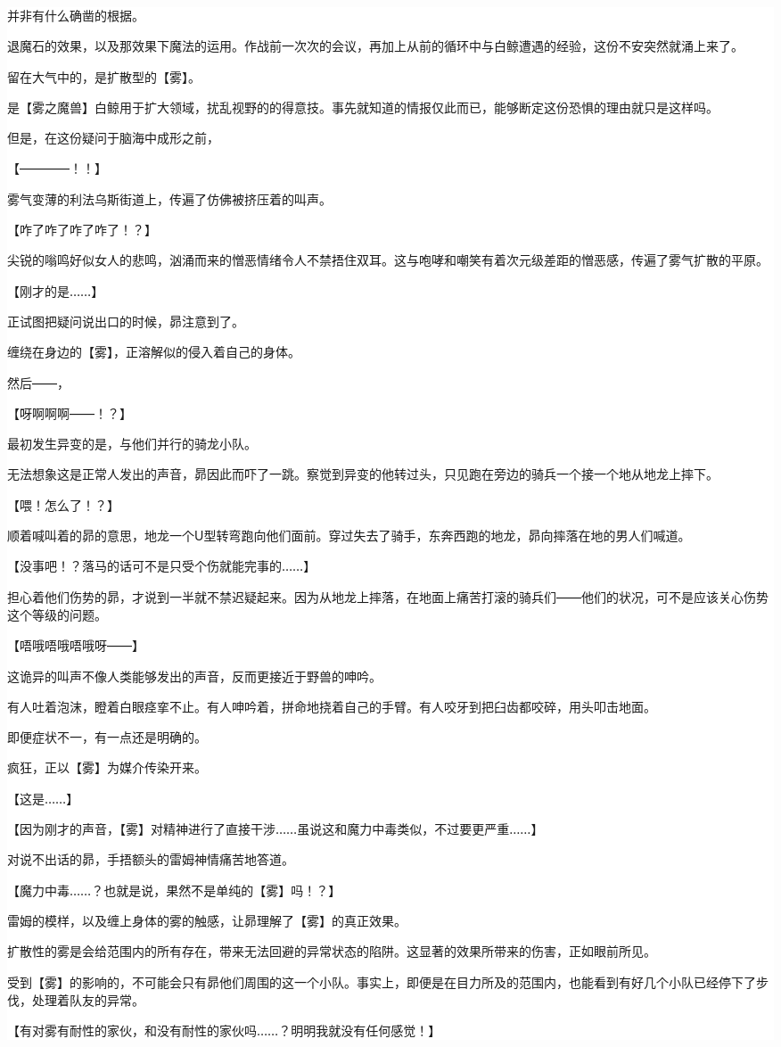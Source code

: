 并非有什么确凿的根据。

退魔石的效果，以及那效果下魔法的运用。作战前一次次的会议，再加上从前的循环中与白鲸遭遇的经验，这份不安突然就涌上来了。

留在大气中的，是扩散型的【雾】。

是【雾之魔兽】白鲸用于扩大领域，扰乱视野的的得意技。事先就知道的情报仅此而已，能够断定这份恐惧的理由就只是这样吗。

但是，在这份疑问于脑海中成形之前，

【————！！】

雾气变薄的利法乌斯街道上，传遍了仿佛被挤压着的叫声。

【咋了咋了咋了咋了！？】

尖锐的嗡鸣好似女人的悲鸣，汹涌而来的憎恶情绪令人不禁捂住双耳。这与咆哮和嘲笑有着次元级差距的憎恶感，传遍了雾气扩散的平原。

【刚才的是……】

正试图把疑问说出口的时候，昴注意到了。

缠绕在身边的【雾】，正溶解似的侵入着自己的身体。

然后——，

【呀啊啊啊——！？】

最初发生异变的是，与他们并行的骑龙小队。

无法想象这是正常人发出的声音，昴因此而吓了一跳。察觉到异变的他转过头，只见跑在旁边的骑兵一个接一个地从地龙上摔下。

【喂！怎么了！？】

顺着喊叫着的昴的意思，地龙一个U型转弯跑向他们面前。穿过失去了骑手，东奔西跑的地龙，昴向摔落在地的男人们喊道。

【没事吧！？落马的话可不是只受个伤就能完事的……】

担心着他们伤势的昴，才说到一半就不禁迟疑起来。因为从地龙上摔落，在地面上痛苦打滚的骑兵们——他们的状况，可不是应该关心伤势这个等级的问题。

【唔哦唔哦唔哦呀——】

这诡异的叫声不像人类能够发出的声音，反而更接近于野兽的呻吟。

有人吐着泡沫，瞪着白眼痉挛不止。有人呻吟着，拼命地挠着自己的手臂。有人咬牙到把臼齿都咬碎，用头叩击地面。

即便症状不一，有一点还是明确的。

疯狂，正以【雾】为媒介传染开来。

【这是……】

【因为刚才的声音，【雾】对精神进行了直接干涉……虽说这和魔力中毒类似，不过要更严重……】

对说不出话的昴，手捂额头的雷姆神情痛苦地答道。

【魔力中毒……？也就是说，果然不是单纯的【雾】吗！？】

雷姆的模样，以及缠上身体的雾的触感，让昴理解了【雾】的真正效果。

扩散性的雾是会给范围内的所有存在，带来无法回避的异常状态的陷阱。这显著的效果所带来的伤害，正如眼前所见。

受到【雾】的影响的，不可能会只有昴他们周围的这一个小队。事实上，即便是在目力所及的范围内，也能看到有好几个小队已经停下了步伐，处理着队友的异常。

【有对雾有耐性的家伙，和没有耐性的家伙吗……？明明我就没有任何感觉！】
